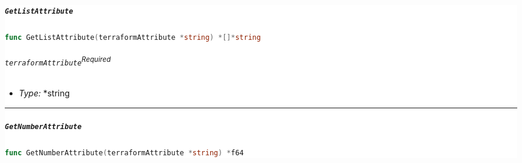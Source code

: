 ##### `GetListAttribute` <a name="GetListAttribute" id="rhizo-co-terraform-provider-oci.serviceMeshIngressGateway.ServiceMeshIngressGatewayAccessLoggingOutputReference.getListAttribute"></a>

```go
func GetListAttribute(terraformAttribute *string) *[]*string
```

###### `terraformAttribute`<sup>Required</sup> <a name="terraformAttribute" id="rhizo-co-terraform-provider-oci.serviceMeshIngressGateway.ServiceMeshIngressGatewayAccessLoggingOutputReference.getListAttribute.parameter.terraformAttribute"></a>

- *Type:* *string

---

##### `GetNumberAttribute` <a name="GetNumberAttribute" id="rhizo-co-terraform-provider-oci.serviceMeshIngressGateway.ServiceMeshIngressGatewayAccessLoggingOutputReference.getNumberAttribute"></a>

```go
func GetNumberAttribute(terraformAttribute *string) *f64
```

